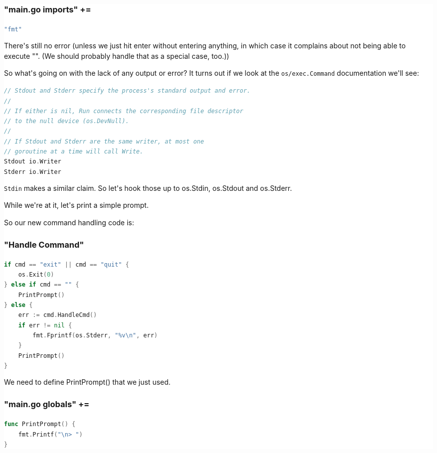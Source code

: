 ### "main.go imports" +=
```go
"fmt"
```

There's still no error (unless we just hit enter without entering anything,
in which case it complains about not being able to execute "". (We should
probably handle that as a special case, too.)) 

So what's going on with the lack of any output or error? It turns out if we look at the `os/exec.Command`
documentation we'll see:

```go
// Stdout and Stderr specify the process's standard output and error.
//
// If either is nil, Run connects the corresponding file descriptor
// to the null device (os.DevNull).
//
// If Stdout and Stderr are the same writer, at most one
// goroutine at a time will call Write.
Stdout io.Writer
Stderr io.Writer
```

`Stdin` makes a similar claim. So let's hook those up to os.Stdin, os.Stdout
and os.Stderr.

While we're at it, let's print a simple prompt.

So our new command handling code is:

### "Handle Command"
```go
if cmd == "exit" || cmd == "quit" {
	os.Exit(0)
} else if cmd == "" {
	PrintPrompt()
} else {
	err := cmd.HandleCmd()
	if err != nil {
		fmt.Fprintf(os.Stderr, "%v\n", err)
	}
	PrintPrompt()
}
```

We need to define PrintPrompt() that we just used.

### "main.go globals" +=
```go
func PrintPrompt() {
	fmt.Printf("\n> ")
}
```
